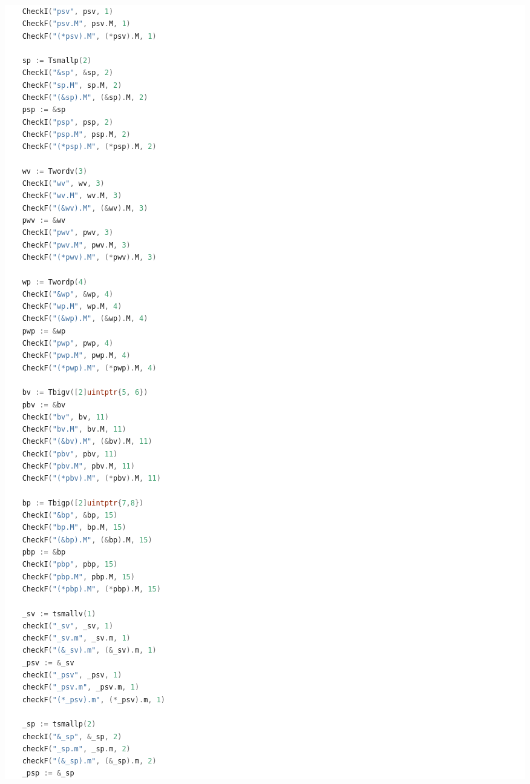 ```go
	CheckI("psv", psv, 1)
	CheckF("psv.M", psv.M, 1)
	CheckF("(*psv).M", (*psv).M, 1)

	sp := Tsmallp(2)
	CheckI("&sp", &sp, 2)
	CheckF("sp.M", sp.M, 2)
	CheckF("(&sp).M", (&sp).M, 2)
	psp := &sp
	CheckI("psp", psp, 2)
	CheckF("psp.M", psp.M, 2)
	CheckF("(*psp).M", (*psp).M, 2)

	wv := Twordv(3)
	CheckI("wv", wv, 3)
	CheckF("wv.M", wv.M, 3)
	CheckF("(&wv).M", (&wv).M, 3)
	pwv := &wv
	CheckI("pwv", pwv, 3)
	CheckF("pwv.M", pwv.M, 3)
	CheckF("(*pwv).M", (*pwv).M, 3)

	wp := Twordp(4)
	CheckI("&wp", &wp, 4)
	CheckF("wp.M", wp.M, 4)
	CheckF("(&wp).M", (&wp).M, 4)
	pwp := &wp
	CheckI("pwp", pwp, 4)
	CheckF("pwp.M", pwp.M, 4)
	CheckF("(*pwp).M", (*pwp).M, 4)

	bv := Tbigv([2]uintptr{5, 6})
	pbv := &bv
	CheckI("bv", bv, 11)
	CheckF("bv.M", bv.M, 11)
	CheckF("(&bv).M", (&bv).M, 11)
	CheckI("pbv", pbv, 11)
	CheckF("pbv.M", pbv.M, 11)
	CheckF("(*pbv).M", (*pbv).M, 11)
	
	bp := Tbigp([2]uintptr{7,8})
	CheckI("&bp", &bp, 15)
	CheckF("bp.M", bp.M, 15)
	CheckF("(&bp).M", (&bp).M, 15)
	pbp := &bp
	CheckI("pbp", pbp, 15)
	CheckF("pbp.M", pbp.M, 15)
	CheckF("(*pbp).M", (*pbp).M, 15)

	_sv := tsmallv(1)
	checkI("_sv", _sv, 1)
	checkF("_sv.m", _sv.m, 1)
	checkF("(&_sv).m", (&_sv).m, 1)
	_psv := &_sv
	checkI("_psv", _psv, 1)
	checkF("_psv.m", _psv.m, 1)
	checkF("(*_psv).m", (*_psv).m, 1)

	_sp := tsmallp(2)
	checkI("&_sp", &_sp, 2)
	checkF("_sp.m", _sp.m, 2)
	checkF("(&_sp).m", (&_sp).m, 2)
	_psp := &_sp
```